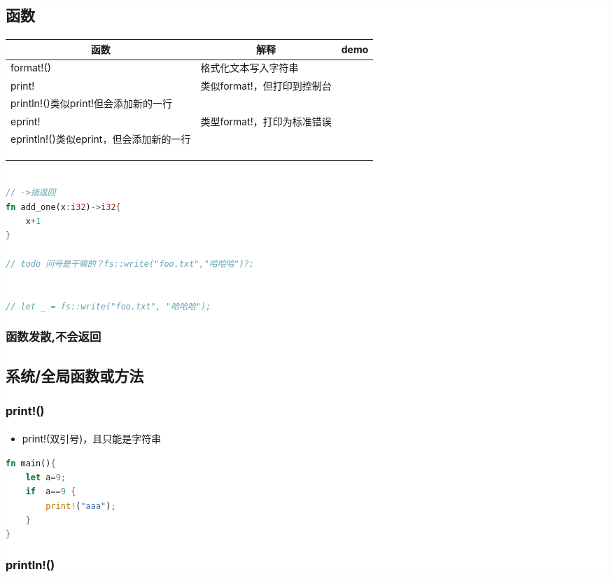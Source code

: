 ## 函数

|函数|解释|demo|
|---|---|---|
|format!()|格式化文本写入字符串||
|print!|类似format!，但打印到控制台||
|println!()类似print!但会添加新的一行|||
|eprint!|类型format!，打印为标准错误||
|eprintln!()类似eprint，但会添加新的一行|||
||||
||||
||||


```rust

// ->指返回
fn add_one(x:i32)->i32{
	x+1
}

// todo 问号是干嘛的？fs::write("foo.txt","哈哈哈")?;


// let _ = fs::write("foo.txt", "哈哈哈");

```

### 函数发散,不会返回


## 系统/全局函数或方法

### print!()  
- print!(双引号)，且只能是字符串

```rust
fn main(){
    let a=9;
    if  a==9 {
        print!("aaa");
    }
}
```

### println!()
